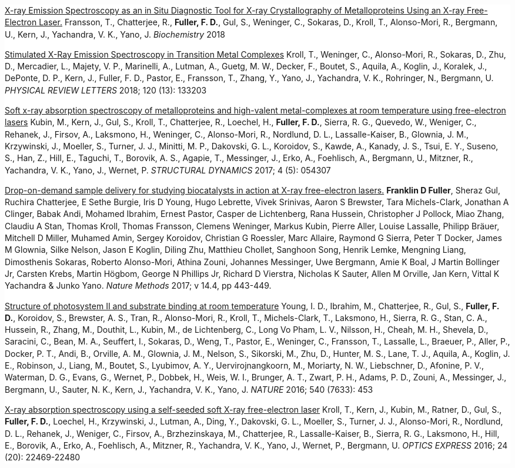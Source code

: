 [X-ray Emission Spectroscopy as an in Situ Diagnostic Tool for X-ray Crystallography of Metalloproteins Using an X-ray Free-Electron Laser.](https://dx.doi.org/10.1021/acs.biochem.8b00325) Fransson, T., Chatterjee, R., **Fuller, F. D.**, Gul, S., Weninger, C., Sokaras, D., Kroll, T., Alonso-Mori, R., Bergmann, U., Kern, J., Yachandra, V. K., Yano, J. *Biochemistry* 2018

[Stimulated X-Ray Emission Spectroscopy in Transition Metal Complexes](https://dx.doi.org/10.1103/PhysRevLett.120.133203) Kroll, T., Weninger, C., Alonso-Mori, R., Sokaras, D., Zhu, D., Mercadier, L., Majety, V. P., Marinelli, A., Lutman, A., Guetg, M. W., Decker, F., Boutet, S., Aquila, A., Koglin, J., Koralek, J., DePonte, D. P., Kern, J., Fuller, F. D., Pastor, E., Fransson, T., Zhang, Y., Yano, J., Yachandra, V. K., Rohringer, N., Bergmann, U. *PHYSICAL REVIEW LETTERS*  2018; 120 (13): 133203


[Soft x-ray absorption spectroscopy of metalloproteins and high-valent metal-complexes at room temperature using free-electron lasers](https://doi.org/10.1063/1.4986627) Kubin, M., Kern, J., Gul, S., Kroll, T., Chatterjee, R., Loechel, H., **Fuller, F. D.**, Sierra, R. G., Quevedo, W., Weniger, C., Rehanek, J., Firsov, A., Laksmono, H., Weninger, C., Alonso-Mori, R., Nordlund, D. L., Lassalle-Kaiser, B., Glownia, J. M., Krzywinski, J., Moeller, S., Turner, J. J., Minitti, M. P., Dakovski, G. L., Koroidov, S., Kawde, A., Kanady, J. S., Tsui, E. Y., Suseno, S., Han, Z., Hill, E., Taguchi, T., Borovik, A. S., Agapie, T., Messinger, J., Erko, A., Foehlisch, A., Bergmann, U., Mitzner, R., Yachandra, V. K., Yano, J., Wernet, P. *STRUCTURAL DYNAMICS* 2017; 4 (5): 054307

[Drop-on-demand sample delivery for studying biocatalysts in action at X-ray free-electron lasers.](http://dx.doi.org/10.1038/nmeth.4195) **Franklin D Fuller**, Sheraz Gul, Ruchira Chatterjee, E Sethe Burgie, Iris D Young, Hugo Lebrette, Vivek Srinivas, Aaron S Brewster, Tara Michels-Clark, Jonathan A Clinger, Babak Andi, Mohamed Ibrahim, Ernest Pastor, Casper de Lichtenberg, Rana Hussein, Christopher J Pollock, Miao Zhang, Claudiu A Stan, Thomas Kroll, Thomas Fransson, Clemens Weninger, Markus Kubin, Pierre Aller, Louise Lassalle, Philipp Bräuer, Mitchell D Miller, Muhamed Amin, Sergey Koroidov, Christian G Roessler, Marc Allaire, Raymond G Sierra, Peter T Docker, James M Glownia, Silke Nelson, Jason E Koglin, Diling Zhu, Matthieu Chollet, Sanghoon Song, Henrik Lemke, Mengning Liang, Dimosthenis Sokaras, Roberto Alonso-Mori, Athina Zouni, Johannes Messinger, Uwe Bergmann, Amie K Boal, J Martin Bollinger Jr, Carsten Krebs, Martin Högbom, George N Phillips Jr, Richard D Vierstra, Nicholas K Sauter, Allen M Orville, Jan Kern, Vittal K Yachandra & Junko Yano. *Nature Methods* 2017; v 14.4, pp 443-449.


[Structure of photosystem II and substrate binding at room temperature](https://dx.doi.org/10.1038/nature20161) Young, I. D., Ibrahim, M., Chatterjee, R., Gul, S., **Fuller, F. D.**, Koroidov, S., Brewster, A. S., Tran, R., Alonso-Mori, R., Kroll, T., Michels-Clark, T., Laksmono, H., Sierra, R. G., Stan, C. A., Hussein, R., Zhang, M., Douthit, L., Kubin, M., de Lichtenberg, C., Long Vo Pham, L. V., Nilsson, H., Cheah, M. H., Shevela, D., Saracini, C., Bean, M. A., Seuffert, I., Sokaras, D., Weng, T., Pastor, E., Weninger, C., Fransson, T., Lassalle, L., Braeuer, P., Aller, P., Docker, P. T., Andi, B., Orville, A. M., Glownia, J. M., Nelson, S., Sikorski, M., Zhu, D., Hunter, M. S., Lane, T. J., Aquila, A., Koglin, J. E., Robinson, J., Liang, M., Boutet, S., Lyubimov, A. Y., Uervirojnangkoorn, M., Moriarty, N. W., Liebschner, D., Afonine, P. V., Waterman, D. G., Evans, G., Wernet, P., Dobbek, H., Weis, W. I., Brunger, A. T., Zwart, P. H., Adams, P. D., Zouni, A., Messinger, J., Bergmann, U., Sauter, N. K., Kern, J., Yachandra, V. K., Yano, J. *NATURE* 2016; 540 (7633): 453

[X-ray absorption spectroscopy using a self-seeded soft X-ray free-electron laser](https://dx.doi.org/10.1364/OE.24.022469) Kroll, T., Kern, J., Kubin, M., Ratner, D., Gul, S., **Fuller, F. D.**, Loechel, H., Krzywinski, J., Lutman, A., Ding, Y., Dakovski, G. L., Moeller, S., Turner, J. J., Alonso-Mori, R., Nordlund, D. L., Rehanek, J., Weniger, C., Firsov, A., Brzhezinskaya, M., Chatterjee, R., Lassalle-Kaiser, B., Sierra, R. G., Laksmono, H., Hill, E., Borovik, A., Erko, A., Foehlisch, A., Mitzner, R., Yachandra, V. K., Yano, J., Wernet, P., Bergmann, U. *OPTICS EXPRESS* 2016; 24 (20): 22469-22480 

